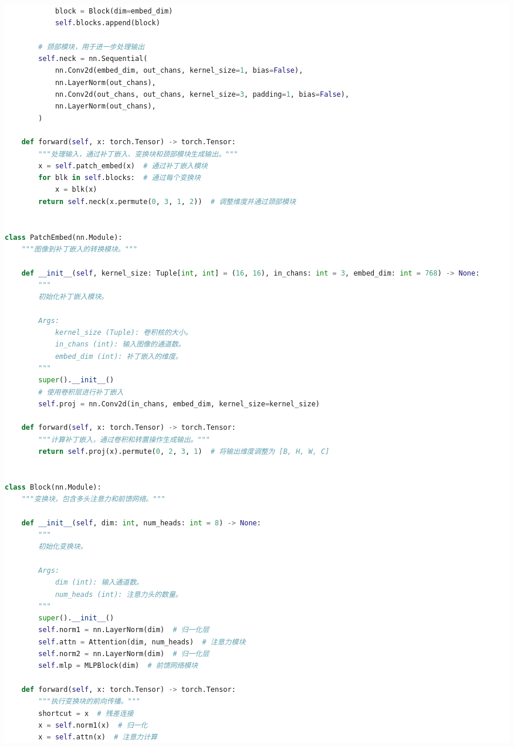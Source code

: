 ```python
            block = Block(dim=embed_dim)
            self.blocks.append(block)

        # 颈部模块，用于进一步处理输出
        self.neck = nn.Sequential(
            nn.Conv2d(embed_dim, out_chans, kernel_size=1, bias=False),
            nn.LayerNorm(out_chans),
            nn.Conv2d(out_chans, out_chans, kernel_size=3, padding=1, bias=False),
            nn.LayerNorm(out_chans),
        )

    def forward(self, x: torch.Tensor) -> torch.Tensor:
        """处理输入，通过补丁嵌入、变换块和颈部模块生成输出。"""
        x = self.patch_embed(x)  # 通过补丁嵌入模块
        for blk in self.blocks:  # 通过每个变换块
            x = blk(x)
        return self.neck(x.permute(0, 3, 1, 2))  # 调整维度并通过颈部模块


class PatchEmbed(nn.Module):
    """图像到补丁嵌入的转换模块。"""

    def __init__(self, kernel_size: Tuple[int, int] = (16, 16), in_chans: int = 3, embed_dim: int = 768) -> None:
        """
        初始化补丁嵌入模块。

        Args:
            kernel_size (Tuple): 卷积核的大小。
            in_chans (int): 输入图像的通道数。
            embed_dim (int): 补丁嵌入的维度。
        """
        super().__init__()
        # 使用卷积层进行补丁嵌入
        self.proj = nn.Conv2d(in_chans, embed_dim, kernel_size=kernel_size)

    def forward(self, x: torch.Tensor) -> torch.Tensor:
        """计算补丁嵌入，通过卷积和转置操作生成输出。"""
        return self.proj(x).permute(0, 2, 3, 1)  # 将输出维度调整为 [B, H, W, C]


class Block(nn.Module):
    """变换块，包含多头注意力和前馈网络。"""

    def __init__(self, dim: int, num_heads: int = 8) -> None:
        """
        初始化变换块。

        Args:
            dim (int): 输入通道数。
            num_heads (int): 注意力头的数量。
        """
        super().__init__()
        self.norm1 = nn.LayerNorm(dim)  # 归一化层
        self.attn = Attention(dim, num_heads)  # 注意力模块
        self.norm2 = nn.LayerNorm(dim)  # 归一化层
        self.mlp = MLPBlock(dim)  # 前馈网络模块

    def forward(self, x: torch.Tensor) -> torch.Tensor:
        """执行变换块的前向传播。"""
        shortcut = x  # 残差连接
        x = self.norm1(x)  # 归一化
        x = self.attn(x)  # 注意力计算
```